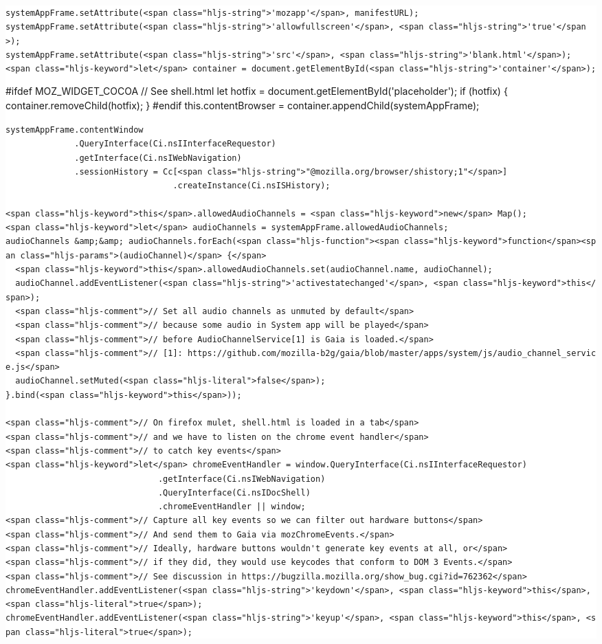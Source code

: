     systemAppFrame.setAttribute(<span class="hljs-string">'mozapp'</span>, manifestURL);
    systemAppFrame.setAttribute(<span class="hljs-string">'allowfullscreen'</span>, <span class="hljs-string">'true'</span>);
    systemAppFrame.setAttribute(<span class="hljs-string">'src'</span>, <span class="hljs-string">'blank.html'</span>);
    <span class="hljs-keyword">let</span> container = document.getElementById(<span class="hljs-string">'container'</span>);
#ifdef MOZ_WIDGET_COCOA
    <span class="hljs-comment">// See shell.html</span>
    <span class="hljs-keyword">let</span> hotfix = document.getElementById(<span class="hljs-string">'placeholder'</span>);
    <span class="hljs-keyword">if</span> (hotfix) {
      container.removeChild(hotfix);
    }
#endif
    <span class="hljs-keyword">this</span>.contentBrowser = container.appendChild(systemAppFrame);

    systemAppFrame.contentWindow
                  .QueryInterface(Ci.nsIInterfaceRequestor)
                  .getInterface(Ci.nsIWebNavigation)
                  .sessionHistory = Cc[<span class="hljs-string">"@mozilla.org/browser/shistory;1"</span>]
                                      .createInstance(Ci.nsISHistory);

    <span class="hljs-keyword">this</span>.allowedAudioChannels = <span class="hljs-keyword">new</span> Map();
    <span class="hljs-keyword">let</span> audioChannels = systemAppFrame.allowedAudioChannels;
    audioChannels &amp;&amp; audioChannels.forEach(<span class="hljs-function"><span class="hljs-keyword">function</span><span class="hljs-params">(audioChannel)</span> {</span>
      <span class="hljs-keyword">this</span>.allowedAudioChannels.set(audioChannel.name, audioChannel);
      audioChannel.addEventListener(<span class="hljs-string">'activestatechanged'</span>, <span class="hljs-keyword">this</span>);
      <span class="hljs-comment">// Set all audio channels as unmuted by default</span>
      <span class="hljs-comment">// because some audio in System app will be played</span>
      <span class="hljs-comment">// before AudioChannelService[1] is Gaia is loaded.</span>
      <span class="hljs-comment">// [1]: https://github.com/mozilla-b2g/gaia/blob/master/apps/system/js/audio_channel_service.js</span>
      audioChannel.setMuted(<span class="hljs-literal">false</span>);
    }.bind(<span class="hljs-keyword">this</span>));

    <span class="hljs-comment">// On firefox mulet, shell.html is loaded in a tab</span>
    <span class="hljs-comment">// and we have to listen on the chrome event handler</span>
    <span class="hljs-comment">// to catch key events</span>
    <span class="hljs-keyword">let</span> chromeEventHandler = window.QueryInterface(Ci.nsIInterfaceRequestor)
                                   .getInterface(Ci.nsIWebNavigation)
                                   .QueryInterface(Ci.nsIDocShell)
                                   .chromeEventHandler || window;
    <span class="hljs-comment">// Capture all key events so we can filter out hardware buttons</span>
    <span class="hljs-comment">// And send them to Gaia via mozChromeEvents.</span>
    <span class="hljs-comment">// Ideally, hardware buttons wouldn't generate key events at all, or</span>
    <span class="hljs-comment">// if they did, they would use keycodes that conform to DOM 3 Events.</span>
    <span class="hljs-comment">// See discussion in https://bugzilla.mozilla.org/show_bug.cgi?id=762362</span>
    chromeEventHandler.addEventListener(<span class="hljs-string">'keydown'</span>, <span class="hljs-keyword">this</span>, <span class="hljs-literal">true</span>);
    chromeEventHandler.addEventListener(<span class="hljs-string">'keyup'</span>, <span class="hljs-keyword">this</span>, <span class="hljs-literal">true</span>);
